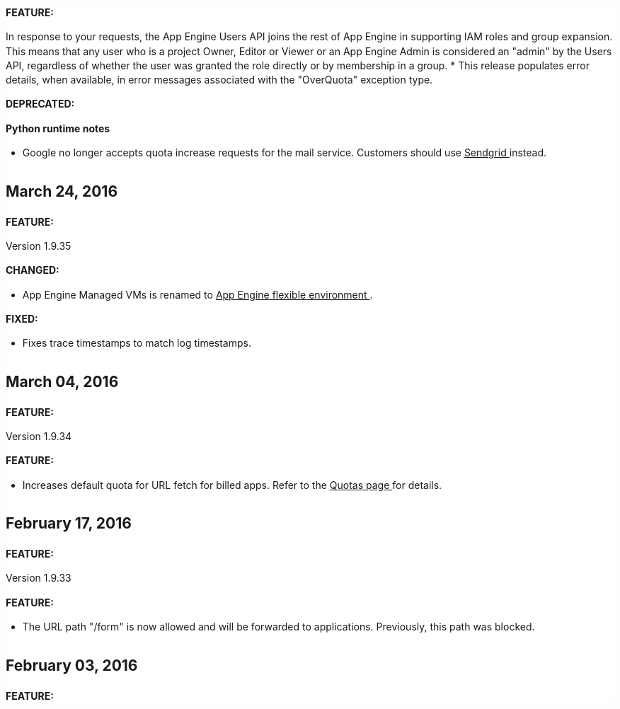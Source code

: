 **FEATURE:**

In response to your requests, the App Engine Users API joins the rest of App
Engine in supporting IAM roles and group expansion. This means that any user
who is a project Owner, Editor or Viewer or an App Engine Admin is considered
an "admin" by the Users API, regardless of whether the user was granted the
role directly or by membership in a group. * This release populates error
details, when available, in error messages associated with the "OverQuota"
exception type.

**DEPRECATED:**

**Python runtime notes**

  * Google no longer accepts quota increase requests for the mail service. Customers should use [ Sendgrid ](https://cloud.google.com/appengine/docs/standard/python/mail/sendgrid?hl=pt-br) instead. 

##  March 24, 2016

**FEATURE:**

Version 1.9.35

**CHANGED:**

  * App Engine Managed VMs is renamed to [ App Engine flexible environment ](https://cloud.google.com/appengine/docs/flexible/?hl=pt-br) . 

**FIXED:**

  * Fixes trace timestamps to match log timestamps. 

##  March 04, 2016

**FEATURE:**

Version 1.9.34

**FEATURE:**

  * Increases default quota for URL fetch for billed apps. Refer to the [ Quotas page ](https://cloud.google.com/appengine/docs/quotas?hl=pt-br#UrlFetch) for details. 

##  February 17, 2016

**FEATURE:**

Version 1.9.33

**FEATURE:**

  * The URL path "/form" is now allowed and will be forwarded to applications. Previously, this path was blocked. 

##  February 03, 2016

**FEATURE:**
